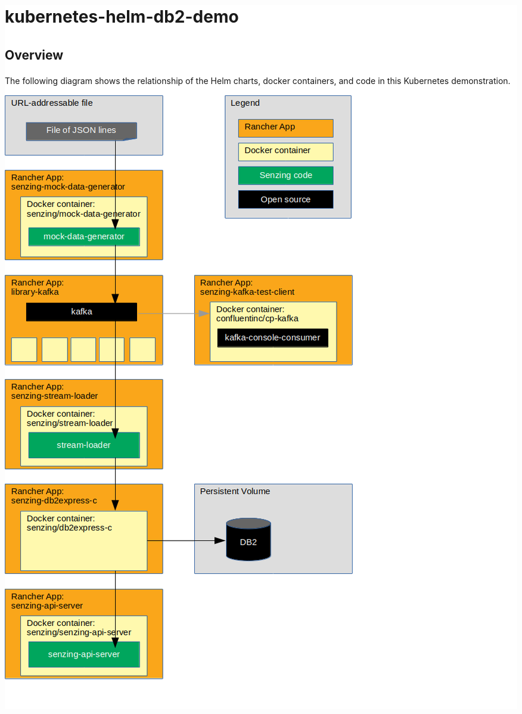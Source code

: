 # kubernetes-helm-db2-demo

## Overview

The following diagram shows the relationship of the Helm charts, docker containers, and code in this Kubernetes demonstration.

![Image of architecture](architecture.png)

